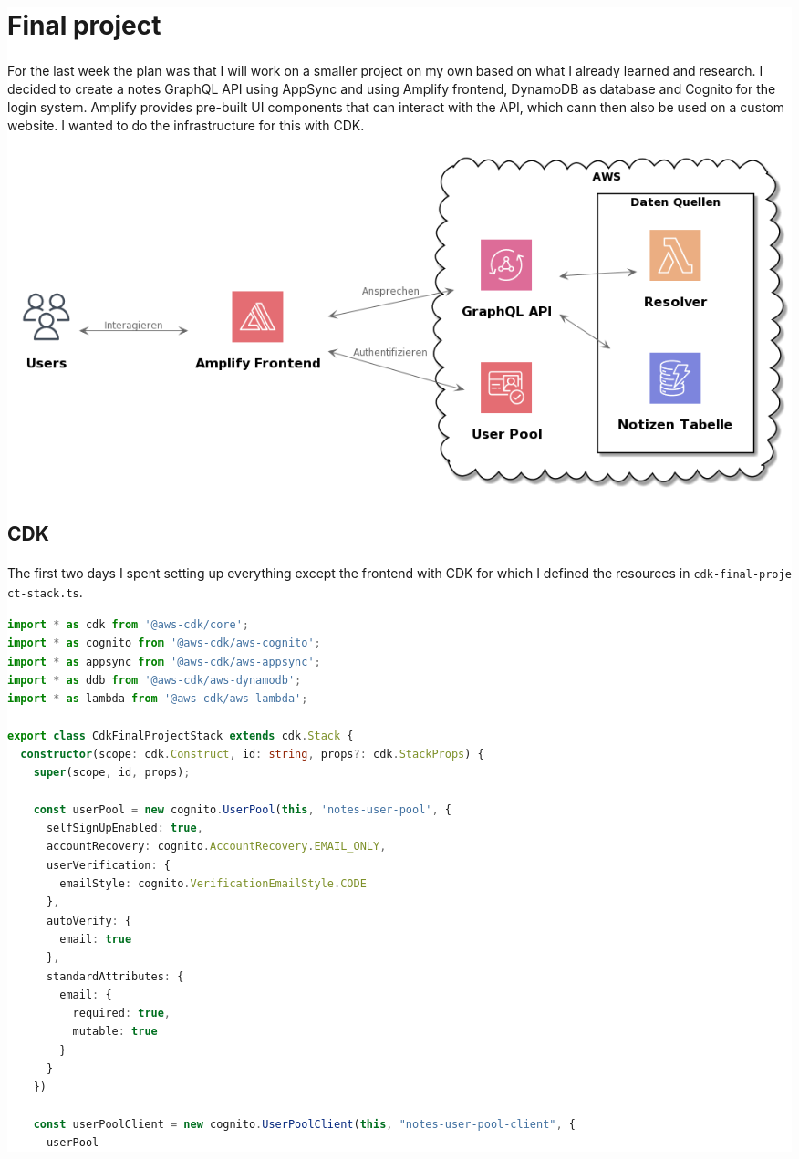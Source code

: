 # Final project

For the last week the plan was that I will work on a smaller project on my own based on what I already learned and research. I decided to create a notes GraphQL API using AppSync and using Amplify frontend, DynamoDB as database and Cognito for the login system. Amplify provides pre-built UI components that can interact with the API, which cann then also be used on a custom website. I wanted to do the infrastructure for this with CDK.

![Illustration](../../images/internship/finalproject.png)

## CDK

The first two days I spent setting up everything except the frontend with CDK for which I defined the resources in `cdk-final-project-stack.ts`.
```ts
import * as cdk from '@aws-cdk/core';
import * as cognito from '@aws-cdk/aws-cognito';
import * as appsync from '@aws-cdk/aws-appsync';
import * as ddb from '@aws-cdk/aws-dynamodb';
import * as lambda from '@aws-cdk/aws-lambda';

export class CdkFinalProjectStack extends cdk.Stack {
  constructor(scope: cdk.Construct, id: string, props?: cdk.StackProps) {
    super(scope, id, props);

    const userPool = new cognito.UserPool(this, 'notes-user-pool', {
      selfSignUpEnabled: true,
      accountRecovery: cognito.AccountRecovery.EMAIL_ONLY,
      userVerification: {
        emailStyle: cognito.VerificationEmailStyle.CODE
      },
      autoVerify: {
        email: true
      },
      standardAttributes: {
        email: {
          required: true,
          mutable: true
        }
      }
    })

    const userPoolClient = new cognito.UserPoolClient(this, "notes-user-pool-client", {
      userPool
```